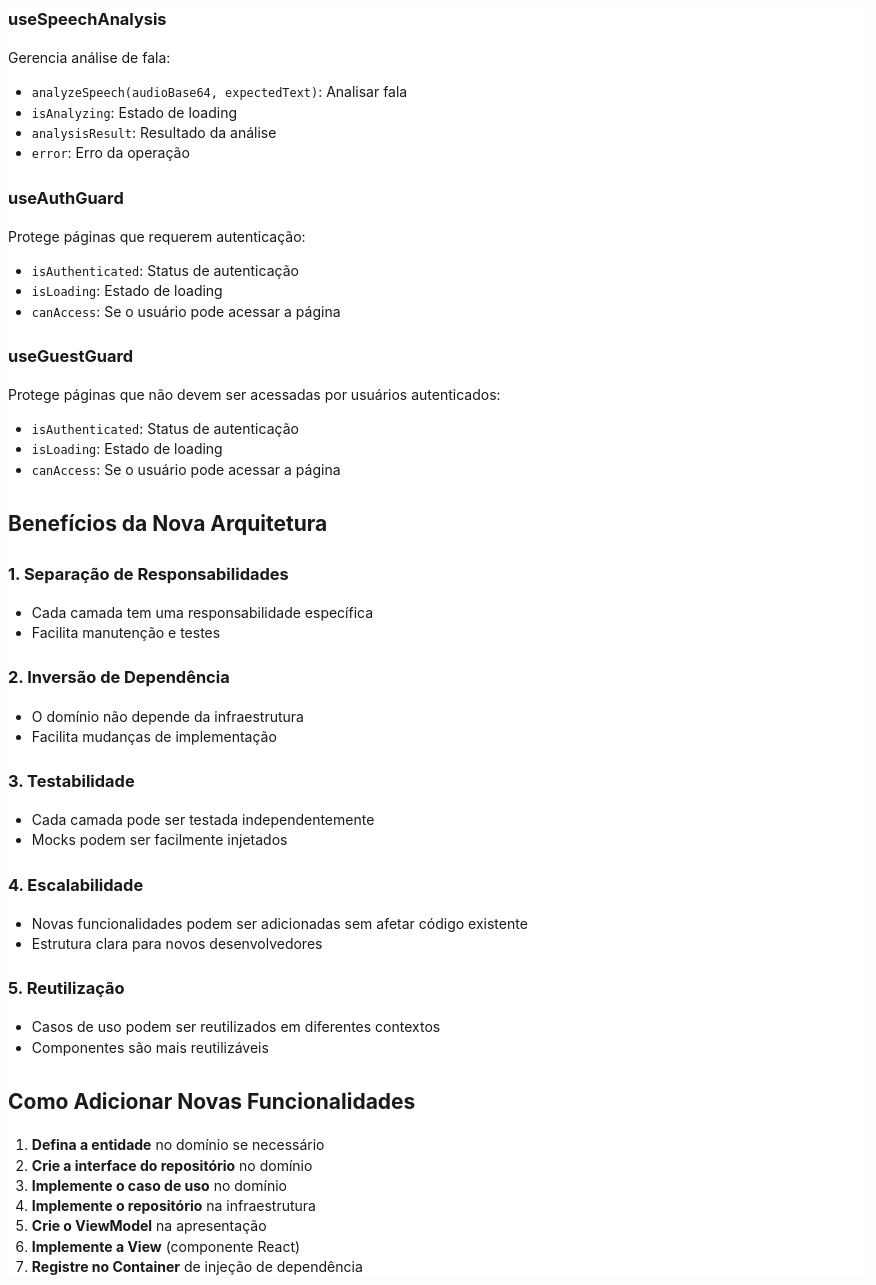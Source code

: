 ### **useSpeechAnalysis**
Gerencia análise de fala:
- `analyzeSpeech(audioBase64, expectedText)`: Analisar fala
- `isAnalyzing`: Estado de loading
- `analysisResult`: Resultado da análise
- `error`: Erro da operação

### **useAuthGuard**
Protege páginas que requerem autenticação:
- `isAuthenticated`: Status de autenticação
- `isLoading`: Estado de loading
- `canAccess`: Se o usuário pode acessar a página

### **useGuestGuard**
Protege páginas que não devem ser acessadas por usuários autenticados:
- `isAuthenticated`: Status de autenticação
- `isLoading`: Estado de loading
- `canAccess`: Se o usuário pode acessar a página

## Benefícios da Nova Arquitetura

### 1. **Separação de Responsabilidades**
- Cada camada tem uma responsabilidade específica
- Facilita manutenção e testes

### 2. **Inversão de Dependência**
- O domínio não depende da infraestrutura
- Facilita mudanças de implementação

### 3. **Testabilidade**
- Cada camada pode ser testada independentemente
- Mocks podem ser facilmente injetados

### 4. **Escalabilidade**
- Novas funcionalidades podem ser adicionadas sem afetar código existente
- Estrutura clara para novos desenvolvedores

### 5. **Reutilização**
- Casos de uso podem ser reutilizados em diferentes contextos
- Componentes são mais reutilizáveis

## Como Adicionar Novas Funcionalidades

1. **Defina a entidade** no domínio se necessário
2. **Crie a interface do repositório** no domínio
3. **Implemente o caso de uso** no domínio
4. **Implemente o repositório** na infraestrutura
5. **Crie o ViewModel** na apresentação
6. **Implemente a View** (componente React)
7. **Registre no Container** de injeção de dependência
